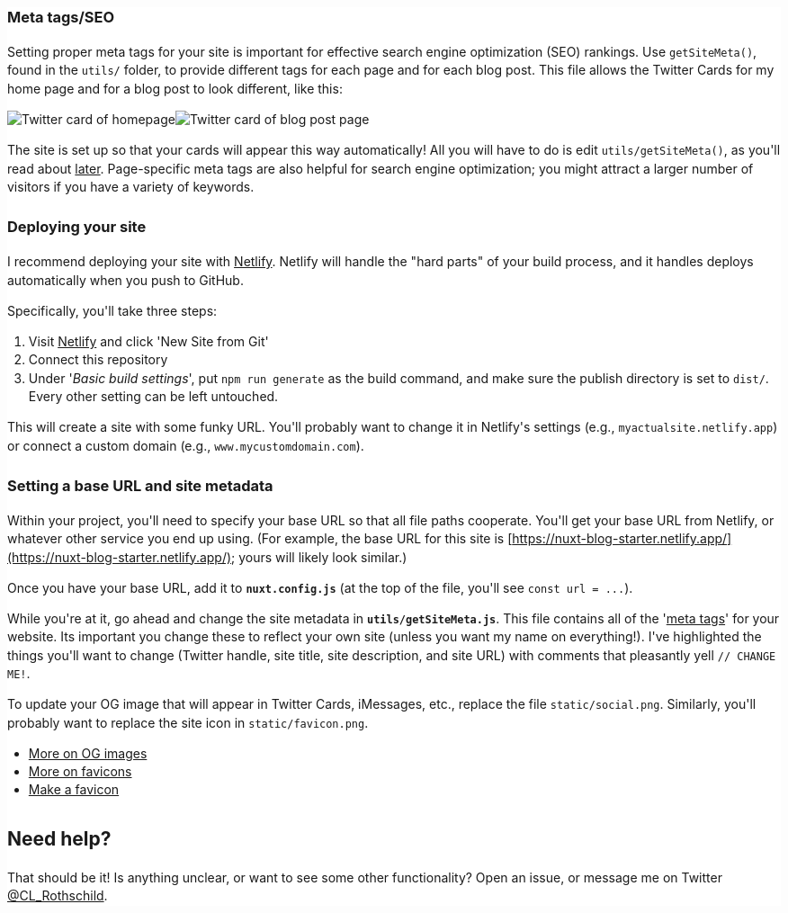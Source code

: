 ### Meta tags/SEO

Setting proper meta tags for your site is important for effective search engine optimization (SEO) rankings. Use `getSiteMeta()`, found in the `utils/` folder, to provide different tags for each page and for each blog post. This file allows the Twitter Cards for my home page and for a blog post to look different, like this: 

<img src="README-files/home-card.png" alt="Twitter card of homepage" width="47.2%"/><img src="README-files/blog-card.png" alt="Twitter card of blog post page" width="50%"/>

The site is set up so that your cards will appear this way automatically! All you will have to do is edit `utils/getSiteMeta()`, as you'll read about [later](#setting-a-base-url-and-site-metadata). Page-specific meta tags are also helpful for search engine optimization; you might attract a larger number of visitors if you have a variety of keywords.

### Deploying your site

I recommend deploying your site with [Netlify](https://netlify.app/). Netlify will handle the "hard parts" of your build process, and it handles deploys automatically when you push to GitHub.

Specifically, you'll take three steps:

1. Visit [Netlify](https://netlify.app/) and click 'New Site from Git'
2. Connect this repository
3. Under '*Basic build settings*', put `npm run generate` as the build command, and make sure the publish directory is set to `dist/`. Every other setting can be left untouched.

This will create a site with some funky URL. You'll probably want to change it in Netlify's settings (e.g., `myactualsite.netlify.app`) or connect a custom domain (e.g., `www.mycustomdomain.com`).

### Setting a base URL and site metadata

Within your project, you'll need to specify your base URL so that all file paths cooperate. You'll get your base URL from Netlify, or whatever other service you end up using. (For example, the base URL for this site is [https://nuxt-blog-starter.netlify.app/](https://nuxt-blog-starter.netlify.app/); yours will likely look similar.)

Once you have your base URL, add it to **`nuxt.config.js`** (at the top of the file, you'll see `const url = ...`).

While you're at it, go ahead and change the site metadata in **`utils/getSiteMeta.js`**. This file contains all of the '[meta tags](https://www.wordstream.com/meta-tags)' for your website. Its important you change these to reflect your own site (unless you want my name on everything!). I've highlighted the things you'll want to change (Twitter handle, site title, site description, and site URL) with comments that pleasantly yell `// CHANGE ME!`.

To update your OG image that will appear in Twitter Cards, iMessages, etc., replace the file `static/social.png`. Similarly, you'll probably want to replace the site icon in `static/favicon.png`. 

* [More on OG images](https://www.kapwing.com/resources/what-is-an-og-image-make-and-format-og-images-for-your-blog-or-webpage/)
* [More on favicons](https://developer.mozilla.org/en-US/docs/Glossary/Favicon)
* [Make a favicon](https://favicon.io/)

## Need help?

That should be it! Is anything unclear, or want to see some other functionality? Open an issue, or message me on Twitter [@CL_Rothschild](https://twitter.com/CL_Rothschild).